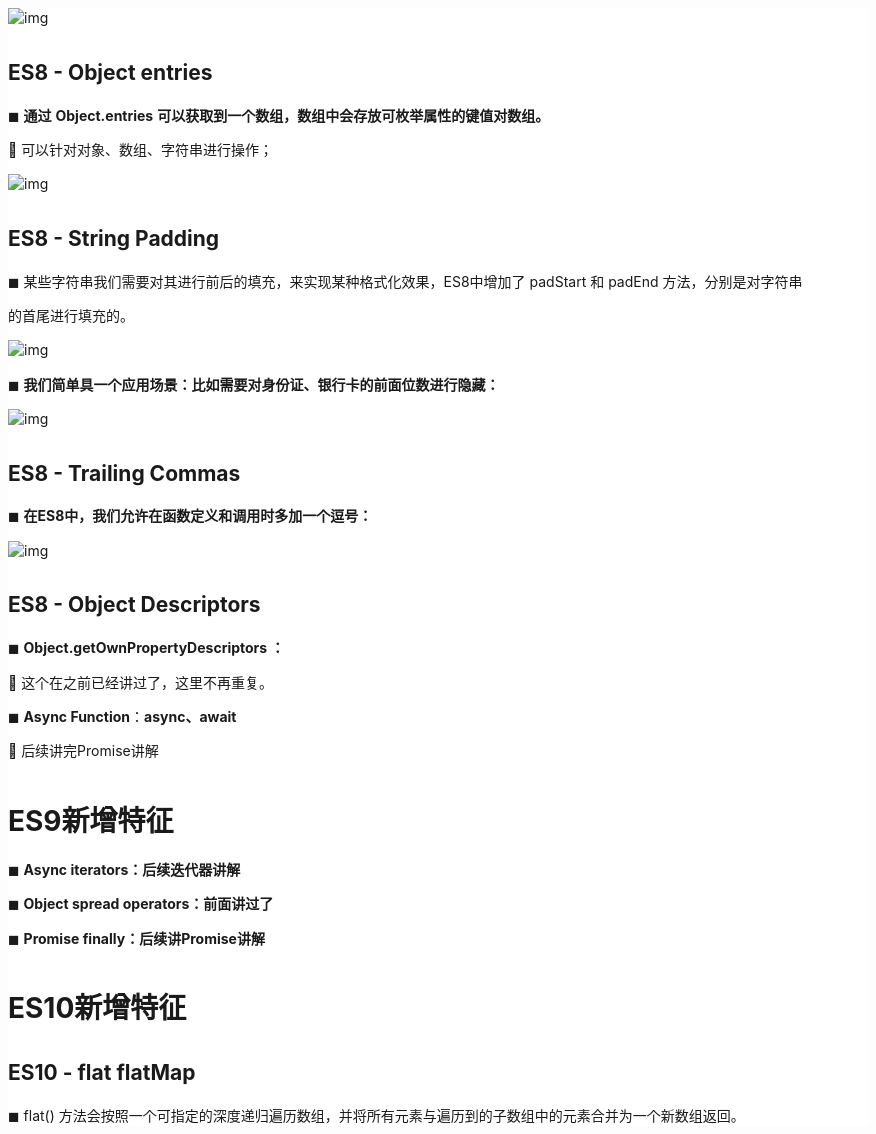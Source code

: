 ![img](https://cdn.nlark.com/yuque/0/2023/png/34886243/1673594661878-a59e8396-1dcf-446d-8215-3ad83a5ef4ec.png)

## ES8 - Object entries

◼ **通过** **Object.entries** **可以获取到一个数组，数组中会存放可枚举属性的键值对数组。** 

 可以针对对象、数组、字符串进行操作；

![img](https://cdn.nlark.com/yuque/0/2023/png/34886243/1673594700805-dd9ad81b-b51b-44a3-a7c0-7f4a8c727136.png)

## ES8 - String Padding

◼ 某些字符串我们需要对其进行前后的填充，来实现某种格式化效果，ES8中增加了 padStart 和 padEnd 方法，分别是对字符串 

的首尾进行填充的。 

![img](https://cdn.nlark.com/yuque/0/2023/png/34886243/1673594734344-a99045cb-e250-4c3f-9b2d-70bd65bbedd1.png)

◼ **我们简单具一个应用场景：比如需要对身份证、银行卡的前面位数进行隐藏：**

![img](https://cdn.nlark.com/yuque/0/2023/png/34886243/1673594740863-ab594c46-13cc-4d66-bfd2-edd961f28059.png)

## ES8 - Trailing Commas

◼ **在ES8中，我们允许在函数定义和调用时****多加一个逗号****：**

![img](https://cdn.nlark.com/yuque/0/2023/png/34886243/1673594763181-94a30d14-a531-488c-918a-7654a644d88c.png)

## ES8 - Object Descriptors

◼ **Object.getOwnPropertyDescriptors ：** 

 这个在之前已经讲过了，这里不再重复。 

◼ **Async Function**：**async、await** 

 后续讲完Promise讲解

# ES9新增特征

◼ **Async iterators：后续迭代器讲解** 

◼ **Object spread operators：前面讲过了** 

◼ **Promise finally：后续讲Promise讲解**

# ES10新增特征

## ES10 - flat flatMap

◼ flat() 方法会按照一个可指定的深度递归遍历数组，并将所有元素与遍历到的子数组中的元素合并为一个新数组返回。 
